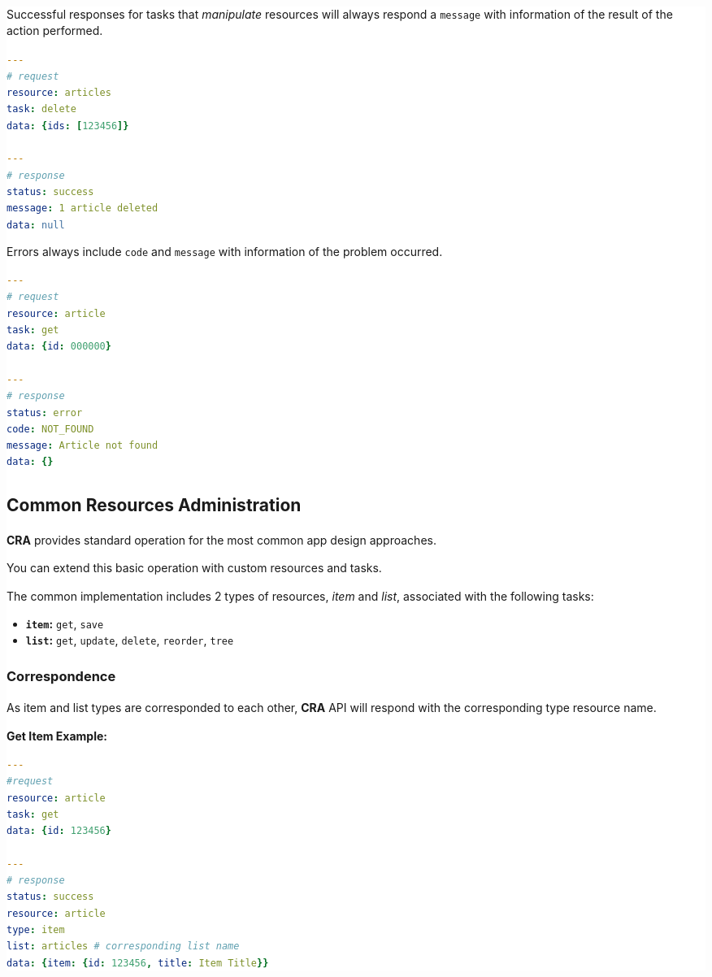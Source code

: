 Successful responses for tasks that *manipulate* resources will always respond a `message` with information of the result of the action performed.

```yaml
---
# request
resource: articles
task: delete
data: {ids: [123456]}

---
# response
status: success
message: 1 article deleted
data: null
``` 

Errors always include `code` and `message` with information of the problem occurred.

```yaml
---
# request
resource: article
task: get
data: {id: 000000} 

---
# response
status: error
code: NOT_FOUND
message: Article not found
data: {}
```

## Common Resources Administration

**CRA** provides standard operation for the most common app design approaches. 

You can extend this basic operation with custom resources and tasks.

The common implementation includes 2 types of resources, *item* and *list*, associated with the following tasks:

- **`item`:** `get`, `save`
- **`list`:** `get`, `update`, `delete`, `reorder`, `tree`

### Correspondence

As item and list types are corresponded to each other, **CRA** API will respond with the corresponding type resource name. 

**Get Item Example:**

```yaml
---
#request
resource: article
task: get
data: {id: 123456}

---
# response
status: success
resource: article
type: item
list: articles # corresponding list name
data: {item: {id: 123456, title: Item Title}}
```
